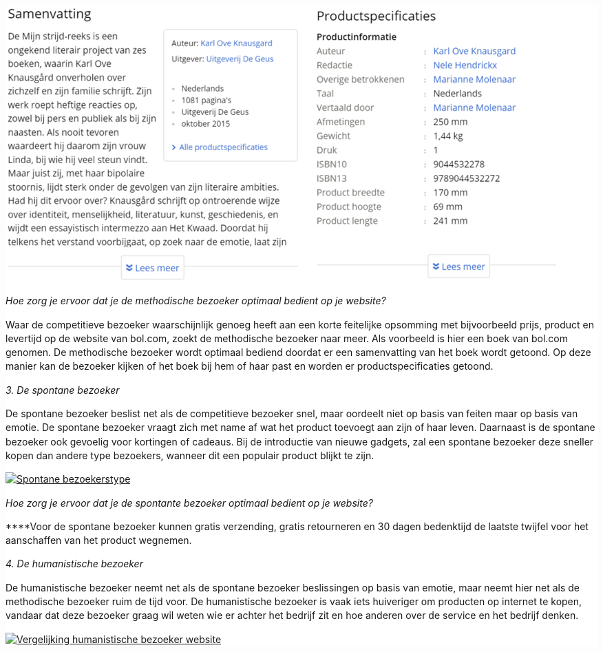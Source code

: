 ![Boek Bol.com](../../../.gitbook/assets/image%20%2818%29.png)

_Hoe zorg je ervoor dat je de methodische bezoeker optimaal bedient op je website?_

Waar de competitieve bezoeker waarschijnlijk genoeg heeft aan een korte feitelijke opsomming met bijvoorbeeld prijs, product en levertijd op de website van bol.com, zoekt de methodische bezoeker naar meer. Als voorbeeld is hier een boek van bol.com genomen. De methodische bezoeker wordt optimaal bediend doordat er een samenvatting van het boek wordt getoond. Op deze manier kan de bezoeker kijken of het boek bij hem of haar past en worden er productspecificaties getoond.

_3.      De spontane bezoeker_

De spontane bezoeker beslist net als de competitieve bezoeker snel, maar oordeelt niet op basis van feiten maar op basis van emotie. De spontane bezoeker vraagt zich met name af wat het product toevoegt aan zijn of haar leven. Daarnaast is de spontane bezoeker ook gevoelig voor kortingen of cadeaus. Bij de introductie van nieuwe gadgets, zal een spontane bezoeker deze sneller kopen dan andere type bezoekers, wanneer dit een populair product blijkt te zijn.

[![Spontane bezoekerstype](https://marketingmed.nl/wp-content/uploads/2015/12/Website_spontane_bezoeker.png)](https://marketingmed.nl/wp-content/uploads/2015/12/Website_spontane_bezoeker.png)

_Hoe zorg je ervoor dat je de spontante bezoeker optimaal bedient op je website?_

 ****Voor de spontane bezoeker kunnen gratis verzending, gratis retourneren en 30 dagen bedenktijd de laatste twijfel voor het aanschaffen van het product wegnemen.

_4.      De humanistische bezoeker_

De humanistische bezoeker neemt net als de spontane bezoeker beslissingen op basis van emotie, maar neemt hier net als de methodische bezoeker ruim de tijd voor. De humanistische bezoeker is vaak iets huiveriger om producten op internet te kopen, vandaar dat deze bezoeker graag wil weten wie er achter het bedrijf zit en hoe anderen over de service en het bedrijf denken.

[![Vergelijking humanistische bezoeker website](https://marketingmed.nl/wp-content/uploads/2015/12/Vergelijking-humanistische-bezoeker-website.png)](https://marketingmed.nl/wp-content/uploads/2015/12/Vergelijking-humanistische-bezoeker-website.png)

